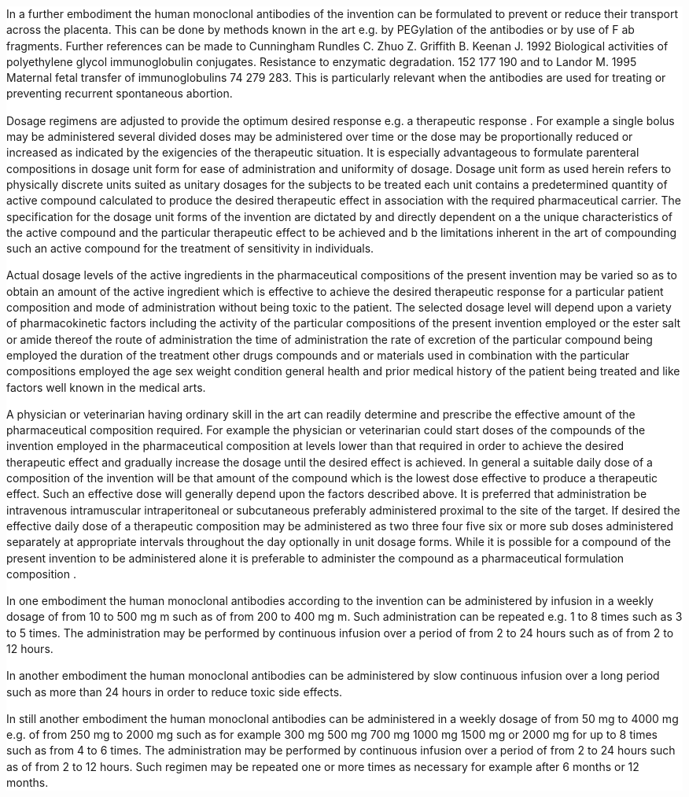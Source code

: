 In a further embodiment the human monoclonal antibodies of the invention can be formulated to prevent or reduce their transport across the placenta. This can be done by methods known in the art e.g. by PEGylation of the antibodies or by use of F ab fragments. Further references can be made to Cunningham Rundles C. Zhuo Z. Griffith B. Keenan J. 1992 Biological activities of polyethylene glycol immunoglobulin conjugates. Resistance to enzymatic degradation. 152 177 190 and to Landor M. 1995 Maternal fetal transfer of immunoglobulins 74 279 283. This is particularly relevant when the antibodies are used for treating or preventing recurrent spontaneous abortion.

Dosage regimens are adjusted to provide the optimum desired response e.g. a therapeutic response . For example a single bolus may be administered several divided doses may be administered over time or the dose may be proportionally reduced or increased as indicated by the exigencies of the therapeutic situation. It is especially advantageous to formulate parenteral compositions in dosage unit form for ease of administration and uniformity of dosage. Dosage unit form as used herein refers to physically discrete units suited as unitary dosages for the subjects to be treated each unit contains a predetermined quantity of active compound calculated to produce the desired therapeutic effect in association with the required pharmaceutical carrier. The specification for the dosage unit forms of the invention are dictated by and directly dependent on a the unique characteristics of the active compound and the particular therapeutic effect to be achieved and b the limitations inherent in the art of compounding such an active compound for the treatment of sensitivity in individuals.

Actual dosage levels of the active ingredients in the pharmaceutical compositions of the present invention may be varied so as to obtain an amount of the active ingredient which is effective to achieve the desired therapeutic response for a particular patient composition and mode of administration without being toxic to the patient. The selected dosage level will depend upon a variety of pharmacokinetic factors including the activity of the particular compositions of the present invention employed or the ester salt or amide thereof the route of administration the time of administration the rate of excretion of the particular compound being employed the duration of the treatment other drugs compounds and or materials used in combination with the particular compositions employed the age sex weight condition general health and prior medical history of the patient being treated and like factors well known in the medical arts.

A physician or veterinarian having ordinary skill in the art can readily determine and prescribe the effective amount of the pharmaceutical composition required. For example the physician or veterinarian could start doses of the compounds of the invention employed in the pharmaceutical composition at levels lower than that required in order to achieve the desired therapeutic effect and gradually increase the dosage until the desired effect is achieved. In general a suitable daily dose of a composition of the invention will be that amount of the compound which is the lowest dose effective to produce a therapeutic effect. Such an effective dose will generally depend upon the factors described above. It is preferred that administration be intravenous intramuscular intraperitoneal or subcutaneous preferably administered proximal to the site of the target. If desired the effective daily dose of a therapeutic composition may be administered as two three four five six or more sub doses administered separately at appropriate intervals throughout the day optionally in unit dosage forms. While it is possible for a compound of the present invention to be administered alone it is preferable to administer the compound as a pharmaceutical formulation composition .

In one embodiment the human monoclonal antibodies according to the invention can be administered by infusion in a weekly dosage of from 10 to 500 mg m such as of from 200 to 400 mg m. Such administration can be repeated e.g. 1 to 8 times such as 3 to 5 times. The administration may be performed by continuous infusion over a period of from 2 to 24 hours such as of from 2 to 12 hours.

In another embodiment the human monoclonal antibodies can be administered by slow continuous infusion over a long period such as more than 24 hours in order to reduce toxic side effects.

In still another embodiment the human monoclonal antibodies can be administered in a weekly dosage of from 50 mg to 4000 mg e.g. of from 250 mg to 2000 mg such as for example 300 mg 500 mg 700 mg 1000 mg 1500 mg or 2000 mg for up to 8 times such as from 4 to 6 times. The administration may be performed by continuous infusion over a period of from 2 to 24 hours such as of from 2 to 12 hours. Such regimen may be repeated one or more times as necessary for example after 6 months or 12 months.
